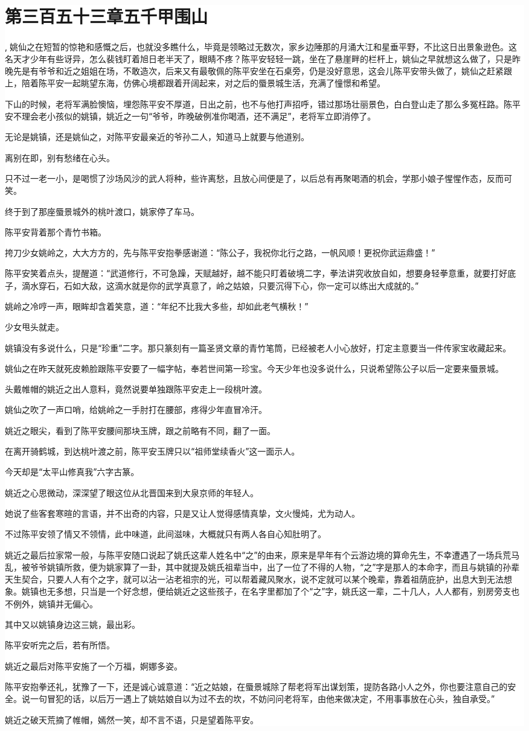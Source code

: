 # 第三百五十三章五千甲围山
,  姚仙之在短暂的惊艳和感慨之后，也就没多瞧什么，毕竟是领略过无数次，家乡边陲那的月涌大江和星垂平野，不比这日出景象逊色。这名天才少年有些讶异，怎么裴钱盯着旭日老半天了，眼睛不疼？陈平安轻轻一跳，坐在了悬崖畔的栏杆上，姚仙之早就想这么做了，只是昨晚先是有爷爷和近之姐姐在场，不敢造次，后来又有最敬佩的陈平安坐在石桌旁，仍是没好意思，这会儿陈平安带头做了，姚仙之赶紧跟上，陪着陈平安一起眺望东海，仿佛心境都跟着开阔起来，对之后的蜃景城生活，充满了憧憬和希望。

   下山的时候，老将军满脸懊恼，埋怨陈平安不厚道，日出之前，也不与他打声招呼，错过那场壮丽景色，白白登山走了那么多冤枉路。陈平安不理会老小孩似的姚镇，姚近之一句“爷爷，昨晚破例准你喝酒，还不满足”，老将军立即消停了。

   无论是姚镇，还是姚仙之，对陈平安最亲近的爷孙二人，知道马上就要与他道别。

   离别在即，别有愁绪在心头。

   只不过一老一小，是喝惯了沙场风沙的武人将种，些许离愁，且放心间便是了，以后总有再聚喝酒的机会，学那小娘子惺惺作态，反而可笑。

   终于到了那座蜃景城外的桃叶渡口，姚家停了车马。

   陈平安背着那个青竹书箱。

   挎刀少女姚岭之，大大方方的，先与陈平安抱拳感谢道：“陈公子，我祝你北行之路，一帆风顺！更祝你武运鼎盛！”

   陈平安笑着点头，提醒道：“武道修行，不可急躁，天赋越好，越不能只盯着破境二字，拳法讲究收放自如，想要身轻拳意重，就要打好底子，滴水穿石，石如大敌，这滴水就是你的武学真意了，岭之姑娘，只要沉得下心，你一定可以练出大成就的。”

   姚岭之冷哼一声，眼眸却含着笑意，道：“年纪不比我大多些，却如此老气横秋！”

   少女甩头就走。

   姚镇没有多说什么，只是“珍重”二字。那只篆刻有一篇圣贤文章的青竹笔筒，已经被老人小心放好，打定主意要当一件传家宝收藏起来。

   姚仙之在昨天就死皮赖脸跟陈平安要了一幅字帖，奉若世间第一珍宝。今天少年也没多说什么，只说希望陈公子以后一定要来蜃景城。

   头戴帷帽的姚近之出人意料，竟然说要单独跟陈平安走上一段桃叶渡。

   姚仙之吹了一声口哨，给姚岭之一手肘打在腰部，疼得少年直冒冷汗。

   姚近之眼尖，看到了陈平安腰间那块玉牌，跟之前略有不同，翻了一面。

   在离开骑鹤城，到达桃叶渡之前，陈平安玉牌只以“祖师堂续香火”这一面示人。

   今天却是“太平山修真我”六字古篆。

   姚近之心思微动，深深望了眼这位从北晋国来到大泉京师的年轻人。

   她说了些客套寒暄的言语，并不出奇的内容，只是又让人觉得感情真挚，文火慢炖，尤为动人。

   不过陈平安领了情又不领情，此中味道，此间滋味，大概就只有两人各自心知肚明了。

   姚近之最后拉家常一般，与陈平安随口说起了姚氏这辈人姓名中“之”的由来，原来是早年有个云游边境的算命先生，不幸遭遇了一场兵荒马乱，被爷爷姚镇所救，便为姚家算了一卦，其中就提及姚氏祖辈当中，出了一位了不得的人物，“之”字是那人的本命字，而且与姚镇的孙辈天生契合，只要人人有个之字，就可以沾一沾老祖宗的光，可以帮着藏风聚水，说不定就可以某个晚辈，靠着祖荫庇护，出息大到无法想象。姚镇也无多想，只当是一个好念想，便给姚近之这些孩子，在名字里都加了个“之”字，姚氏这一辈，二十几人，人人都有，别房旁支也不例外，姚镇并无偏心。

   其中又以姚镇身边这三姚，最出彩。

   陈平安听完之后，若有所悟。

   姚近之最后对陈平安施了一个万福，婀娜多姿。

   陈平安抱拳还礼，犹豫了一下，还是诚心诚意道：“近之姑娘，在蜃景城除了帮老将军出谋划策，提防各路小人之外，你也要注意自己的安全。说一句冒犯的话，以后万一遇上了姚姑娘自以为过不去的坎，不妨问问老将军，由他来做决定，不用事事放在心头，独自承受。”

   姚近之破天荒摘了帷帽，嫣然一笑，却不言不语，只是望着陈平安。
